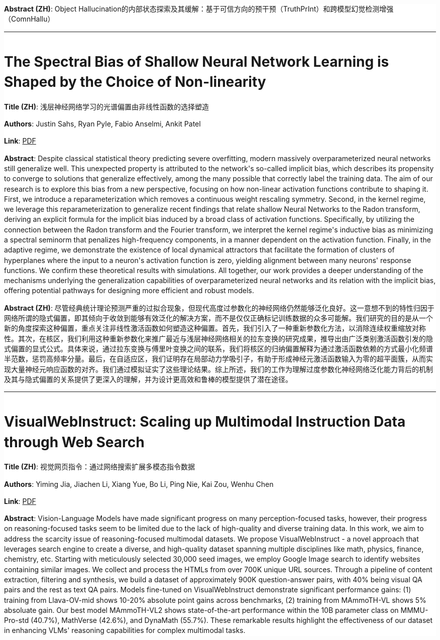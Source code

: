 **Abstract (ZH)**: Object Hallucination的内部状态探索及其缓解：基于可信方向的预干预（TruthPrInt）和跨模型幻觉检测增强（ComnHallu） 

---
# The Spectral Bias of Shallow Neural Network Learning is Shaped by the Choice of Non-linearity 

**Title (ZH)**: 浅层神经网络学习的光谱偏置由非线性函数的选择塑造 

**Authors**: Justin Sahs, Ryan Pyle, Fabio Anselmi, Ankit Patel  

**Link**: [PDF](https://arxiv.org/pdf/2503.10587)  

**Abstract**: Despite classical statistical theory predicting severe overfitting, modern massively overparameterized neural networks still generalize well. This unexpected property is attributed to the network's so-called implicit bias, which describes its propensity to converge to solutions that generalize effectively, among the many possible that correctly label the training data. The aim of our research is to explore this bias from a new perspective, focusing on how non-linear activation functions contribute to shaping it. First, we introduce a reparameterization which removes a continuous weight rescaling symmetry. Second, in the kernel regime, we leverage this reparameterization to generalize recent findings that relate shallow Neural Networks to the Radon transform, deriving an explicit formula for the implicit bias induced by a broad class of activation functions. Specifically, by utilizing the connection between the Radon transform and the Fourier transform, we interpret the kernel regime's inductive bias as minimizing a spectral seminorm that penalizes high-frequency components, in a manner dependent on the activation function. Finally, in the adaptive regime, we demonstrate the existence of local dynamical attractors that facilitate the formation of clusters of hyperplanes where the input to a neuron's activation function is zero, yielding alignment between many neurons' response functions. We confirm these theoretical results with simulations. All together, our work provides a deeper understanding of the mechanisms underlying the generalization capabilities of overparameterized neural networks and its relation with the implicit bias, offering potential pathways for designing more efficient and robust models. 

**Abstract (ZH)**: 尽管经典统计理论预测严重的过拟合现象，但现代高度过参数化的神经网络仍然能够泛化良好。这一意想不到的特性归因于网络所谓的隐式偏置，即其倾向于收敛到能够有效泛化的解决方案，而不是仅仅正确标记训练数据的众多可能解。我们研究的目的是从一个新的角度探索这种偏置，重点关注非线性激活函数如何塑造这种偏置。首先，我们引入了一种重新参数化方法，以消除连续权重缩放对称性。其次，在核区，我们利用这种重新参数化来推广最近与浅层神经网络相关的拉东变换的研究成果，推导出由广泛类别激活函数引发的隐式偏置的显式公式。具体来说，通过拉东变换与傅里叶变换之间的联系，我们将核区的归纳偏置解释为通过激活函数依赖的方式最小化频谱半范数，惩罚高频率分量。最后，在自适应区，我们证明存在局部动力学吸引子，有助于形成神经元激活函数输入为零的超平面簇，从而实现大量神经元响应函数的对齐。我们通过模拟证实了这些理论结果。综上所述，我们的工作为理解过度参数化神经网络泛化能力背后的机制及其与隐式偏置的关系提供了更深入的理解，并为设计更高效和鲁棒的模型提供了潜在途径。 

---
# VisualWebInstruct: Scaling up Multimodal Instruction Data through Web Search 

**Title (ZH)**: 视觉网页指令：通过网络搜索扩展多模态指令数据 

**Authors**: Yiming Jia, Jiachen Li, Xiang Yue, Bo Li, Ping Nie, Kai Zou, Wenhu Chen  

**Link**: [PDF](https://arxiv.org/pdf/2503.10582)  

**Abstract**: Vision-Language Models have made significant progress on many perception-focused tasks, however, their progress on reasoning-focused tasks seem to be limited due to the lack of high-quality and diverse training data. In this work, we aim to address the scarcity issue of reasoning-focused multimodal datasets. We propose VisualWebInstruct - a novel approach that leverages search engine to create a diverse, and high-quality dataset spanning multiple disciplines like math, physics, finance, chemistry, etc. Starting with meticulously selected 30,000 seed images, we employ Google Image search to identify websites containing similar images. We collect and process the HTMLs from over 700K unique URL sources. Through a pipeline of content extraction, filtering and synthesis, we build a dataset of approximately 900K question-answer pairs, with 40% being visual QA pairs and the rest as text QA pairs. Models fine-tuned on VisualWebInstruct demonstrate significant performance gains: (1) training from Llava-OV-mid shows 10-20% absolute point gains across benchmarks, (2) training from MAmmoTH-VL shows 5% absoluate gain. Our best model MAmmoTH-VL2 shows state-of-the-art performance within the 10B parameter class on MMMU-Pro-std (40.7%), MathVerse (42.6%), and DynaMath (55.7%). These remarkable results highlight the effectiveness of our dataset in enhancing VLMs' reasoning capabilities for complex multimodal tasks. 
